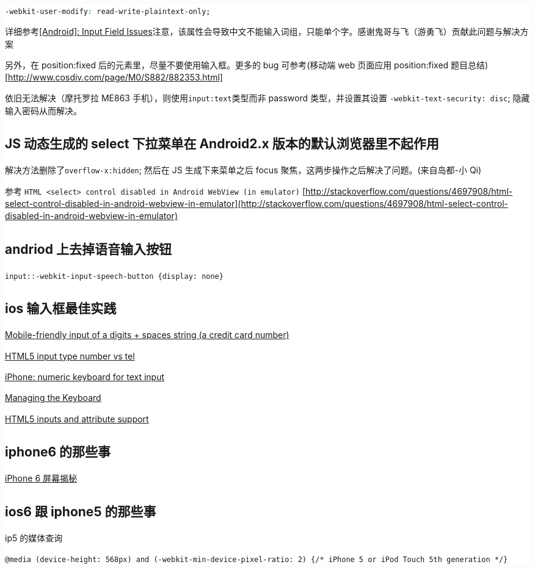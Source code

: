 ```css
-webkit-user-modify: read-write-plaintext-only;
```

详细参考[[Android]: Input Field Issues](http://www.bielousov.com/2012/android-label-text-appears-in-input-field-as-a-placeholder/)注意，该属性会导致中文不能输入词组，只能单个字。感谢鬼哥与飞（游勇飞）贡献此问题与解决方案

另外，在 position:fixed 后的元素里，尽量不要使用输入框。更多的 bug 可参考(移动端 web 页面应用 position:fixed 题目总结)[http://www.cosdiv.com/page/M0/S882/882353.html]

依旧无法解决（摩托罗拉 ME863 手机），则使用`input:text`类型而非 password 类型，并设置其设置 `-webkit-text-security: disc`; 隐藏输入密码从而解决。

## JS 动态生成的 select 下拉菜单在 Android2.x 版本的默认浏览器里不起作用

解决方法删除了`overflow-x:hidden`; 然后在 JS 生成下来菜单之后 focus 聚焦，这两步操作之后解决了问题。(来自岛都-小 Qi)

参考 `HTML <select> control disabled in Android WebView (in emulator)` [http://stackoverflow.com/questions/4697908/html-select-control-disabled-in-android-webview-in-emulator](http://stackoverflow.com/questions/4697908/html-select-control-disabled-in-android-webview-in-emulator)

## andriod 上去掉语音输入按钮

```
input::-webkit-input-speech-button {display: none}
```

## ios 输入框最佳实践

[Mobile-friendly input of a digits + spaces string (a credit card number)](http://stackoverflow.com/questions/11219242/mobile-friendly-input-of-a-digits-spaces-string-a-credit-card-number)

[HTML5 input type number vs tel](http://stackoverflow.com/questions/8216278/html5-input-type-number-vs-tel)

[iPhone: numeric keyboard for text input](http://stackoverflow.com/questions/6178556/iphone-numeric-keyboard-for-text-input)

[Managing the Keyboard](https://developer.apple.com/library/ios/documentation/StringsTextFonts/Conceptual/TextAndWebiPhoneOS/KeyboardManagement/KeyboardManagement.html)

[HTML5 inputs and attribute support](http://www.miketaylr.com/code/input-type-attr.html)

## iphone6 的那些事

[iPhone 6 屏幕揭秘](http://wileam.com/iphone-6-screen-cn/)

## ios6 跟 iphone5 的那些事

ip5 的媒体查询

```
@media (device-height: 568px) and (-webkit-min-device-pixel-ratio: 2) {/* iPhone 5 or iPod Touch 5th generation */}
```

